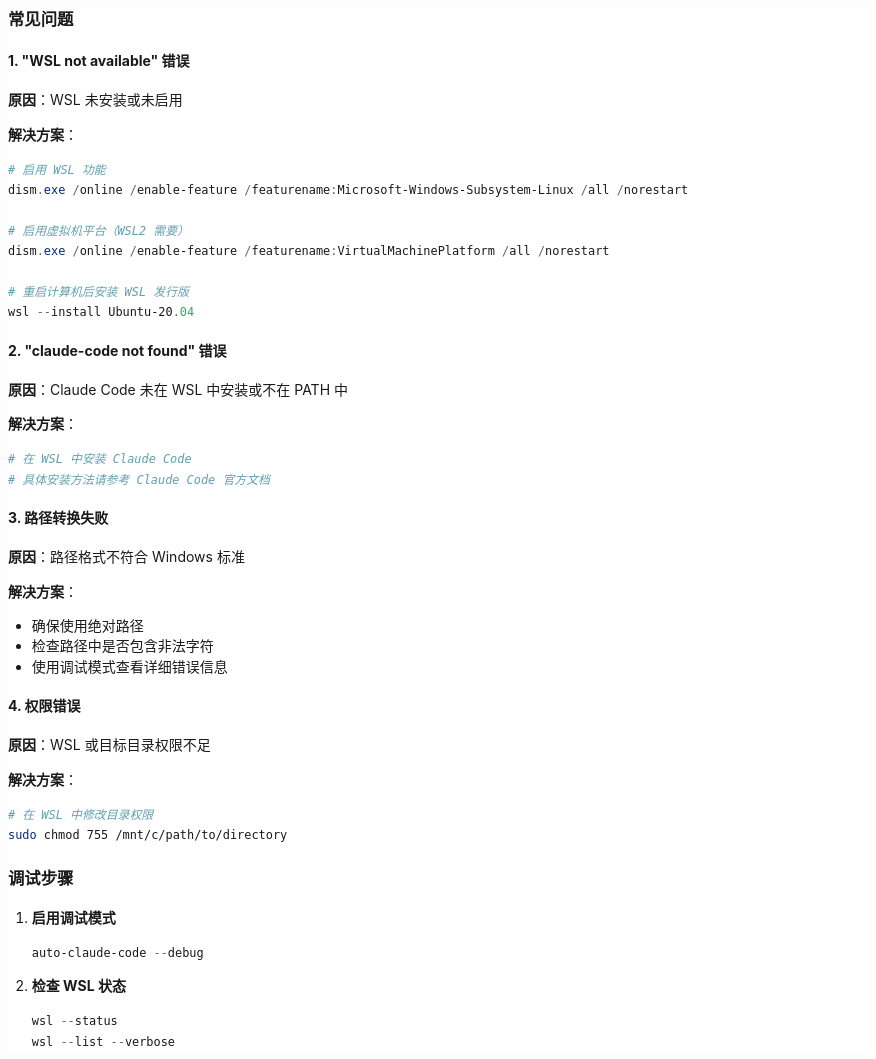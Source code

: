 ### 常见问题

#### 1. "WSL not available" 错误

**原因**：WSL 未安装或未启用

**解决方案**：
```powershell
# 启用 WSL 功能
dism.exe /online /enable-feature /featurename:Microsoft-Windows-Subsystem-Linux /all /norestart

# 启用虚拟机平台（WSL2 需要）
dism.exe /online /enable-feature /featurename:VirtualMachinePlatform /all /norestart

# 重启计算机后安装 WSL 发行版
wsl --install Ubuntu-20.04
```

#### 2. "claude-code not found" 错误

**原因**：Claude Code 未在 WSL 中安装或不在 PATH 中

**解决方案**：
```bash
# 在 WSL 中安装 Claude Code
# 具体安装方法请参考 Claude Code 官方文档
```

#### 3. 路径转换失败

**原因**：路径格式不符合 Windows 标准

**解决方案**：
- 确保使用绝对路径
- 检查路径中是否包含非法字符
- 使用调试模式查看详细错误信息

#### 4. 权限错误

**原因**：WSL 或目标目录权限不足

**解决方案**：
```bash
# 在 WSL 中修改目录权限
sudo chmod 755 /mnt/c/path/to/directory
```

### 调试步骤

1. **启用调试模式**
   ```powershell
   auto-claude-code --debug
   ```

2. **检查 WSL 状态**
   ```powershell
   wsl --status
   wsl --list --verbose
   ```
